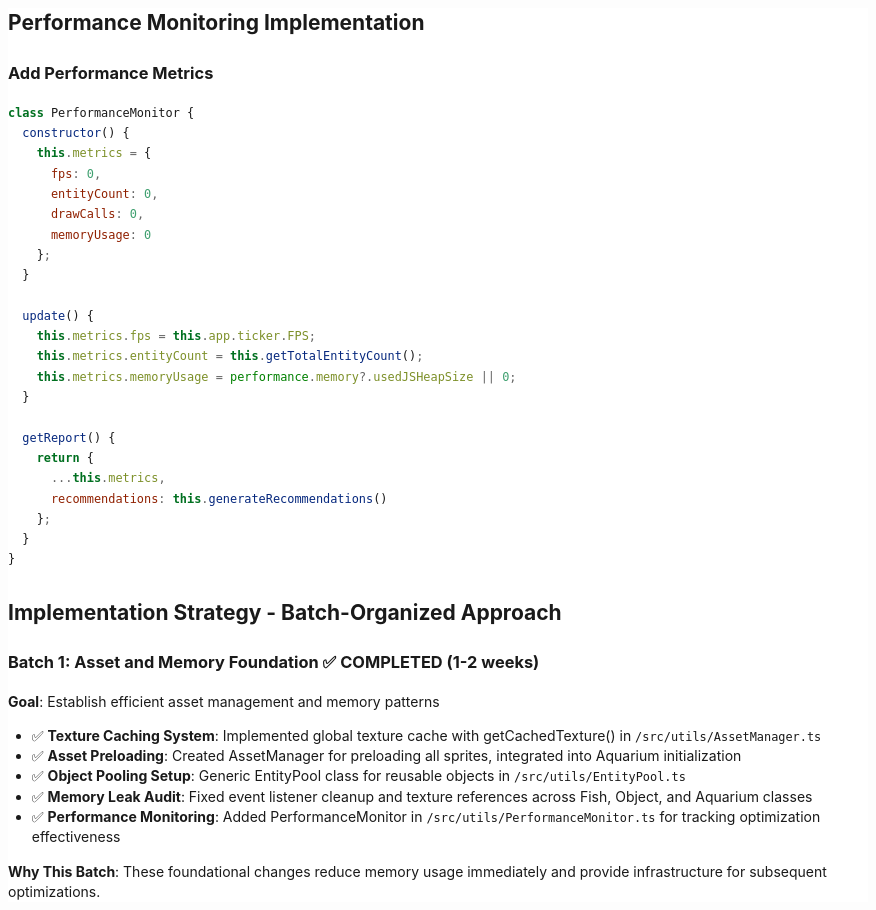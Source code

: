 ## Performance Monitoring Implementation

### Add Performance Metrics
```javascript
class PerformanceMonitor {
  constructor() {
    this.metrics = {
      fps: 0,
      entityCount: 0,
      drawCalls: 0,
      memoryUsage: 0
    };
  }
  
  update() {
    this.metrics.fps = this.app.ticker.FPS;
    this.metrics.entityCount = this.getTotalEntityCount();
    this.metrics.memoryUsage = performance.memory?.usedJSHeapSize || 0;
  }
  
  getReport() {
    return {
      ...this.metrics,
      recommendations: this.generateRecommendations()
    };
  }
}
```





## Implementation Strategy - Batch-Organized Approach

### Batch 1: Asset and Memory Foundation ✅ **COMPLETED** (1-2 weeks)
**Goal**: Establish efficient asset management and memory patterns
- ✅ **Texture Caching System**: Implemented global texture cache with getCachedTexture() in `/src/utils/AssetManager.ts`
- ✅ **Asset Preloading**: Created AssetManager for preloading all sprites, integrated into Aquarium initialization
- ✅ **Object Pooling Setup**: Generic EntityPool class for reusable objects in `/src/utils/EntityPool.ts`
- ✅ **Memory Leak Audit**: Fixed event listener cleanup and texture references across Fish, Object, and Aquarium classes
- ✅ **Performance Monitoring**: Added PerformanceMonitor in `/src/utils/PerformanceMonitor.ts` for tracking optimization effectiveness

**Why This Batch**: These foundational changes reduce memory usage immediately and provide infrastructure for subsequent optimizations.
